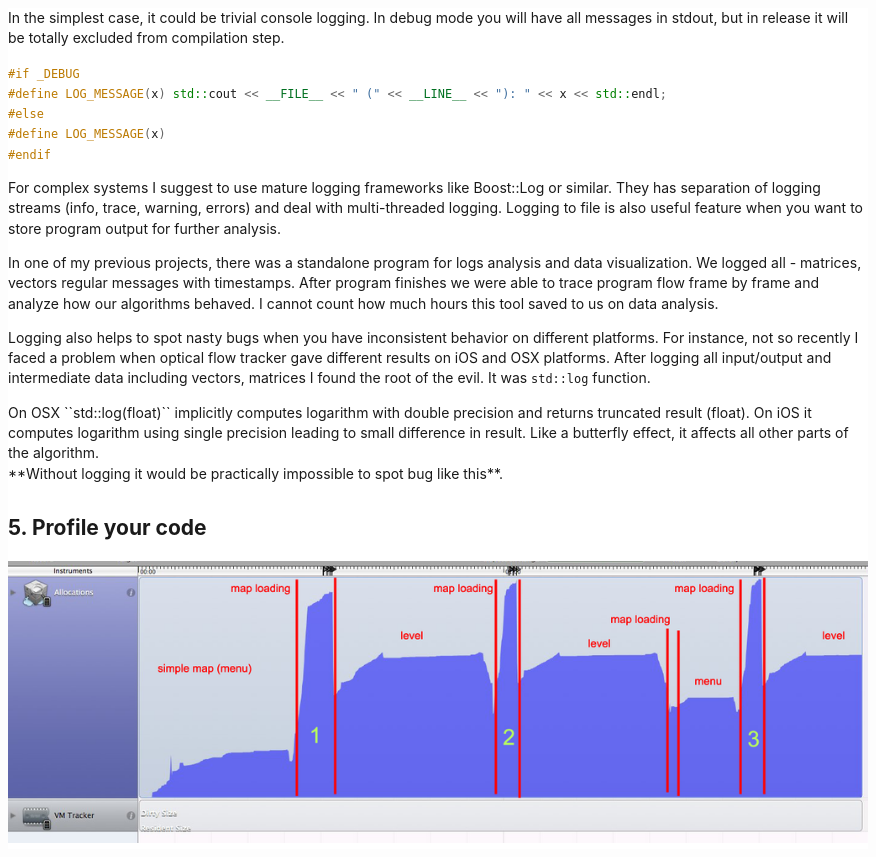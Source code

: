 In the simplest case, it could be trivial console logging. 
In debug mode you will have all messages in stdout, but in release it will be totally excluded from compilation step. 

```cpp
#if _DEBUG
#define LOG_MESSAGE(x) std::cout << __FILE__ << " (" << __LINE__ << "): " << x << std::endl;
#else
#define LOG_MESSAGE(x)
#endif
```

For complex systems I suggest to use mature logging frameworks like Boost::Log or similar. 
They has separation of logging streams (info, trace, warning, errors) and deal with multi-threaded logging.
Logging to file is also useful feature when you want to store program output for further analysis.

In one of my previous projects, there was a standalone program for logs analysis and data visualization. We logged
all - matrices, vectors regular messages with timestamps. After program finishes we were able to trace program flow 
frame by frame and analyze how our algorithms behaved. I cannot count how much hours this tool saved to us on data analysis.

Logging also helps to spot nasty bugs when you have inconsistent behavior on different platforms. For instance, not so recently I faced a problem when optical flow tracker gave different results on iOS and OSX platforms. After logging all input/output and intermediate data including vectors, matrices I found the root of the evil. It was ``std::log`` function.

<div class="alert alert-warning" role="alert">
On OSX ``std::log(float)`` implicitly computes logarithm with double precision and returns truncated result (float). On iOS it computes logarithm using single precision leading to small difference in result. Like a butterfly effect, it affects all other parts of the algorithm. 
<br>
**Without logging it would be practically impossible to spot bug like this**.
</div>


## 5. Profile your code

![](profilerdump.png)
